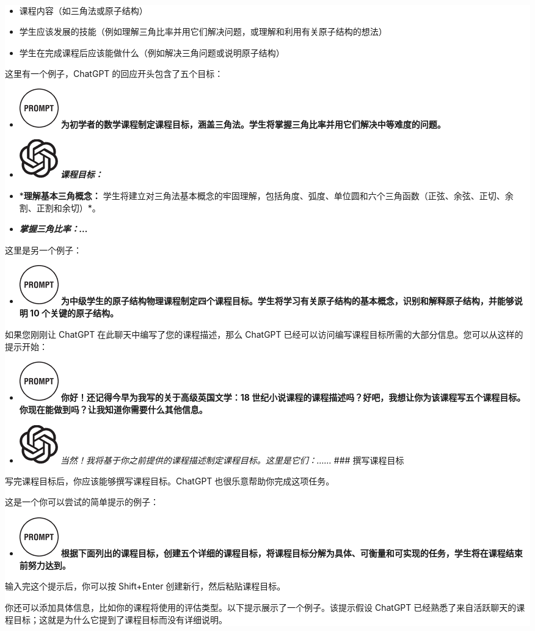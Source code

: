 +   课程内容（如三角法或原子结构）

+   学生应该发展的技能（例如理解三角比率并用它们解决问题，或理解和利用有关原子结构的想法）

+   学生在完成课程后应该能做什么（例如解决三角问题或说明原子结构）

这里有一个例子，ChatGPT 的回应开头包含了五个目标：

+   ![提示图标](img/prompticon.png) **为初学者的数学课程制定课程目标，涵盖三角法。学生将掌握三角比率并用它们解决中等难度的问题。**

+   ![ChatGPT 图标](img/chatgpticon.png) ***课程目标：***

+   *****理解基本三角概念：**** 学生将建立对三角法基本概念的牢固理解，包括角度、弧度、单位圆和六个三角函数（正弦、余弦、正切、余割、正割和余切）*。

+   ***掌握三角比率：…***

这里是另一个例子：

+   ![提示图标](img/prompticon.png) **为中级学生的原子结构物理课程制定四个课程目标。学生将学习有关原子结构的基本概念，识别和解释原子结构，并能够说明 10 个关键的原子结构。**

如果您刚刚让 ChatGPT 在此聊天中编写了您的课程描述，那么 ChatGPT 已经可以访问编写课程目标所需的大部分信息。您可以从这样的提示开始：

+   ![提示图标](img/prompticon.png) **你好！还记得今早为我写的关于高级英国文学：18 世纪小说课程的课程描述吗？好吧，我想让你为该课程写五个课程目标。你现在能做到吗？让我知道你需要什么其他信息。**

+   ![ChatGPT 图标](img/chatgpticon.png) *当然！我将基于你之前提供的课程描述制定课程目标。这里是它们：……*  ### 撰写课程目标

写完课程目标后，你应该能够撰写课程目标。ChatGPT 也很乐意帮助你完成这项任务。

这是一个你可以尝试的简单提示的例子：

+   ![提示图标](img/prompticon.png) **根据下面列出的课程目标，创建五个详细的课程目标，将课程目标分解为具体、可衡量和可实现的任务，学生将在课程结束前努力达到。**

输入完这个提示后，你可以按 Shift+Enter 创建新行，然后粘贴课程目标。

你还可以添加具体信息，比如你的课程将使用的评估类型。以下提示展示了一个例子。该提示假设 ChatGPT 已经熟悉了来自活跃聊天的课程目标；这就是为什么它提到了课程目标而没有详细说明。
